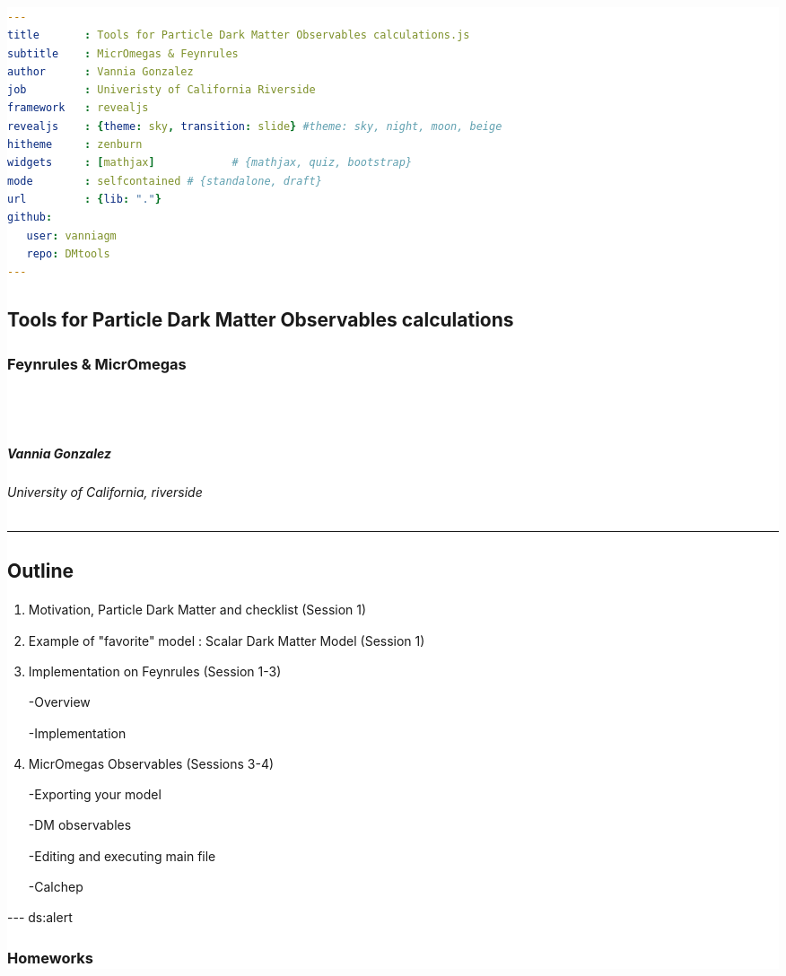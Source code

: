 ```yaml
---
title       : Tools for Particle Dark Matter Observables calculations.js
subtitle    : MicrOmegas & Feynrules
author      : Vannia Gonzalez
job         : Univeristy of California Riverside
framework   : revealjs
revealjs    : {theme: sky, transition: slide} #theme: sky, night, moon, beige
hitheme     : zenburn
widgets     : [mathjax]            # {mathjax, quiz, bootstrap}
mode        : selfcontained # {standalone, draft}
url         : {lib: "."}
github:
   user: vanniagm
   repo: DMtools
---
```




## Tools for Particle Dark Matter Observables calculations

### Feynrules & MicrOmegas
<br><br>
##### Vannia Gonzalez

###### University of California, riverside


--- 

## Outline

 1. Motivation, Particle Dark Matter and checklist (Session 1)

 2. Example of "favorite" model : Scalar Dark Matter Model (Session 1)

 3. Implementation on Feynrules (Session 1-3)
       
       -Overview 
       
       -Implementation
   
 4. MicrOmegas Observables (Sessions 3-4)

       -Exporting your model
   
       -DM observables
   
       -Editing and executing main file
   
       -Calchep 


--- ds:alert
### Homeworks
